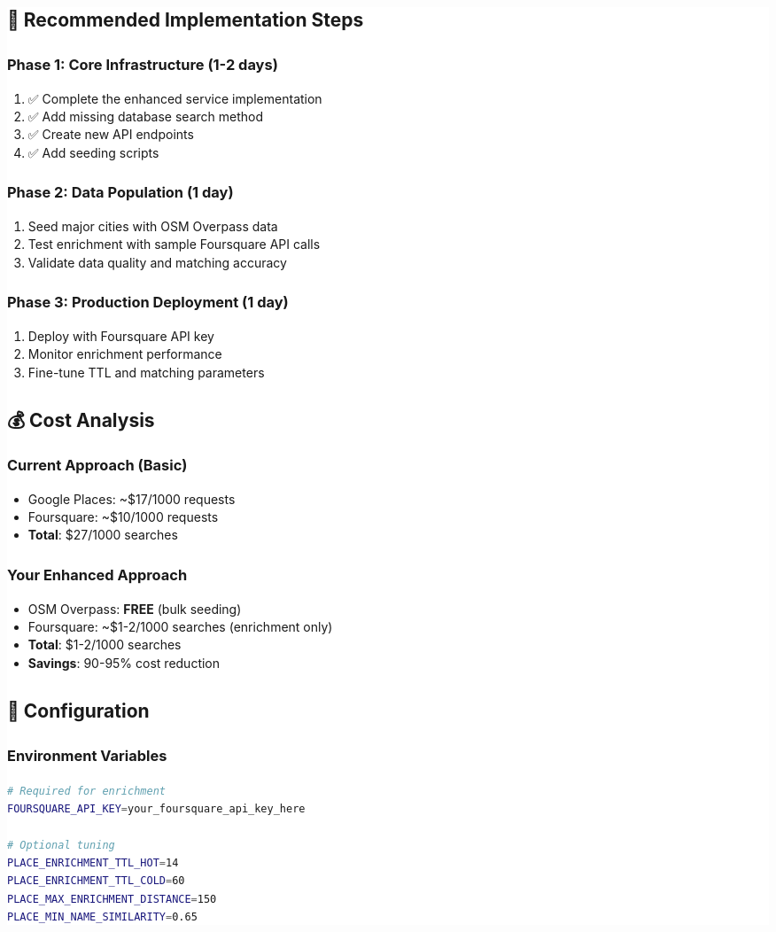 ## 🎯 **Recommended Implementation Steps**

### **Phase 1: Core Infrastructure** (1-2 days)

1. ✅ Complete the enhanced service implementation
2. ✅ Add missing database search method
3. ✅ Create new API endpoints
4. ✅ Add seeding scripts

### **Phase 2: Data Population** (1 day)

1. Seed major cities with OSM Overpass data
2. Test enrichment with sample Foursquare API calls
3. Validate data quality and matching accuracy

### **Phase 3: Production Deployment** (1 day)

1. Deploy with Foursquare API key
2. Monitor enrichment performance
3. Fine-tune TTL and matching parameters

## 💰 **Cost Analysis**

### **Current Approach (Basic)**

- Google Places: ~$17/1000 requests
- Foursquare: ~$10/1000 requests
- **Total**: $27/1000 searches

### **Your Enhanced Approach**

- OSM Overpass: **FREE** (bulk seeding)
- Foursquare: ~$1-2/1000 searches (enrichment only)
- **Total**: $1-2/1000 searches
- **Savings**: 90-95% cost reduction

## 🔧 **Configuration**

### **Environment Variables**

```bash
# Required for enrichment
FOURSQUARE_API_KEY=your_foursquare_api_key_here

# Optional tuning
PLACE_ENRICHMENT_TTL_HOT=14
PLACE_ENRICHMENT_TTL_COLD=60
PLACE_MAX_ENRICHMENT_DISTANCE=150
PLACE_MIN_NAME_SIMILARITY=0.65
```
